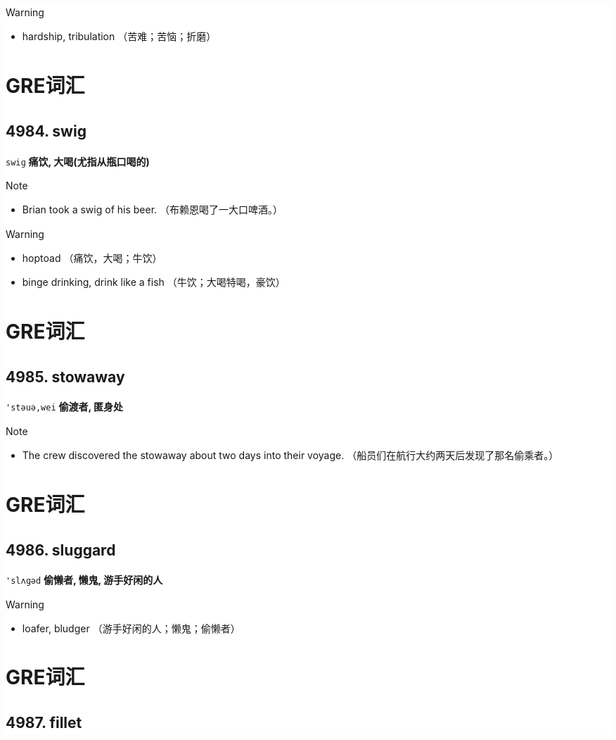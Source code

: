 > [!WARNING]
>
> - hardship, tribulation （苦难；苦恼；折磨）
>

# GRE词汇

## 4984. swig

`swiɡ`  **痛饮, 大喝(尤指从瓶口喝的)**

> [!NOTE]
>
> - Brian took a swig of his beer. （布赖恩喝了一大口啤酒。）
>

> [!WARNING]
>
> - hoptoad （痛饮，大喝；牛饮）
>
> - binge drinking, drink like a fish （牛饮；大喝特喝，豪饮）
>

# GRE词汇

## 4985. stowaway

`'stəuə,wei`  **偷渡者, 匿身处**

> [!NOTE]
>
> - The crew discovered the stowaway about two days into their voyage. （船员们在航行大约两天后发现了那名偷乘者。）
>

# GRE词汇

## 4986. sluggard

`'slʌɡəd`  **偷懒者, 懒鬼, 游手好闲的人**

> [!WARNING]
>
> - loafer, bludger （游手好闲的人；懒鬼；偷懒者）
>

# GRE词汇

## 4987. fillet
